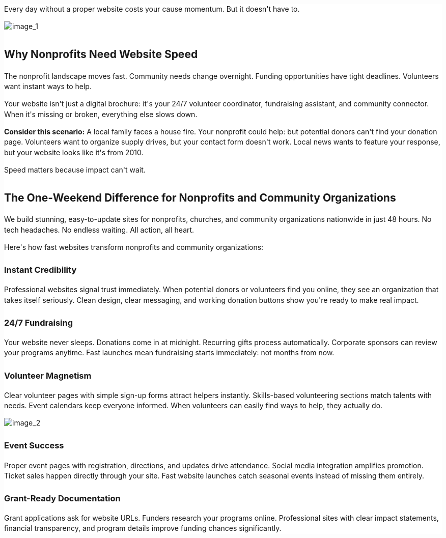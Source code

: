Every day without a proper website costs your cause momentum. But it doesn't have to.

![image_1](https://www.oneweekendwebsites.com/images/nonprofit-web-design-fast.jpg)

## Why Nonprofits Need Website Speed

The nonprofit landscape moves fast. Community needs change overnight. Funding opportunities have tight deadlines. Volunteers want instant ways to help.

Your website isn't just a digital brochure: it's your 24/7 volunteer coordinator, fundraising assistant, and community connector. When it's missing or broken, everything else slows down.

**Consider this scenario:** A local family faces a house fire. Your nonprofit could help: but potential donors can't find your donation page. Volunteers want to organize supply drives, but your contact form doesn't work. Local news wants to feature your response, but your website looks like it's from 2010.

Speed matters because impact can't wait.

## The One-Weekend Difference for Nonprofits and Community Organizations

We build stunning, easy-to-update sites for nonprofits, churches, and community organizations nationwide in just 48 hours. No tech headaches. No endless waiting. All action, all heart.

Here's how fast websites transform nonprofits and community organizations:

### Instant Credibility
Professional websites signal trust immediately. When potential donors or volunteers find you online, they see an organization that takes itself seriously. Clean design, clear messaging, and working donation buttons show you're ready to make real impact.

### 24/7 Fundraising
Your website never sleeps. Donations come in at midnight. Recurring gifts process automatically. Corporate sponsors can review your programs anytime. Fast launches mean fundraising starts immediately: not months from now.

### Volunteer Magnetism  
Clear volunteer pages with simple sign-up forms attract helpers instantly. Skills-based volunteering sections match talents with needs. Event calendars keep everyone informed. When volunteers can easily find ways to help, they actually do.

![image_2](https://www.oneweekendwebsites.com/images/nonprofit-web-design-fast.jpg)

### Event Success
Proper event pages with registration, directions, and updates drive attendance. Social media integration amplifies promotion. Ticket sales happen directly through your site. Fast website launches catch seasonal events instead of missing them entirely.

### Grant-Ready Documentation
Grant applications ask for website URLs. Funders research your programs online. Professional sites with clear impact statements, financial transparency, and program details improve funding chances significantly.
